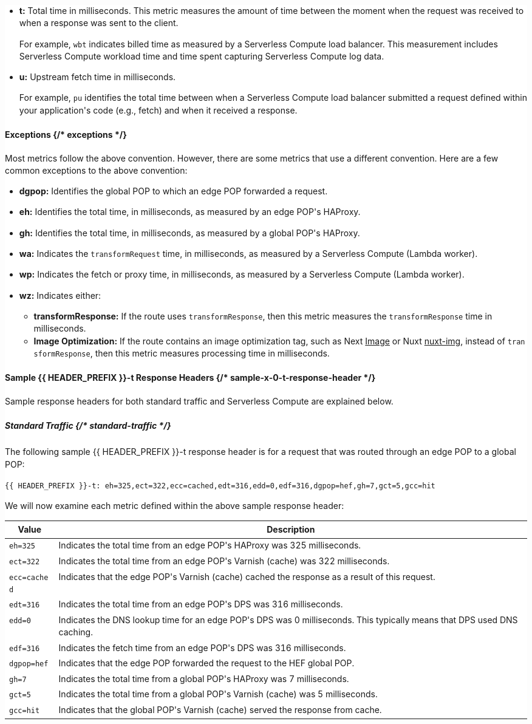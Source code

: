   - **t:** Total time in milliseconds. This metric measures the amount of time between the moment when the request was received to when a response was sent to the client.

    For example, `wbt` indicates billed time as measured by a Serverless Compute load balancer. This measurement includes Serverless Compute workload time and time spent capturing Serverless Compute log data.

  - **u:** Upstream fetch time in milliseconds.

    For example, `pu` identifies the total time between when a Serverless Compute load balancer submitted a request defined within your application's code (e.g., fetch) and when it received a response.

#### Exceptions {/* exceptions */}

Most metrics follow the above convention. However, there are some metrics that use a different convention. Here are a few common exceptions to the above convention:

- **dgpop:** Identifies the global POP to which an edge POP forwarded a request.
- **eh:** Identifies the total time, in milliseconds, as measured by an edge POP's HAProxy.
- **gh:** Identifies the total time, in milliseconds, as measured by a global POP's HAProxy.
- **wa:** Indicates the `transformRequest` time, in milliseconds, as measured by a Serverless Compute (Lambda worker).
- **wp:** Indicates the fetch or proxy time, in milliseconds, as measured by a Serverless Compute (Lambda worker).

  <a id="wz"></a>

- **wz:** Indicates either:

  - **transformResponse:** If the route uses `transformResponse`, then this metric measures the `transformResponse` time in milliseconds.
  - **Image Optimization:** If the route contains an image optimization tag, such as Next [Image](https://nextjs.org/docs/api-reference/next/image) or Nuxt [nuxt-img](https://image.nuxtjs.org/components/nuxt-img/), instead of `transformResponse`, then this metric measures processing time in milliseconds.

#### Sample {{ HEADER_PREFIX }}-t Response Headers {/* sample-x-0-t-response-header */}

Sample response headers for both standard traffic and Serverless Compute are explained below.

##### Standard Traffic {/* standard-traffic */}

The following sample {{ HEADER_PREFIX }}-t response header is for a request that was routed through an edge POP to a global POP:

`{{ HEADER_PREFIX }}-t: eh=325,ect=322,ecc=cached,edt=316,edd=0,edf=316,dgpop=hef,gh=7,gct=5,gcc=hit`

We will now examine each metric defined within the above sample response header:

| Value        | Description                                                                                                             |
| ------------ | ----------------------------------------------------------------------------------------------------------------------- |
| `eh=325`     | Indicates the total time from an edge POP's HAProxy was 325 milliseconds.                                               |
| `ect=322`    | Indicates the total time from an edge POP's Varnish (cache) was 322 milliseconds.                                       |
| `ecc=cached` | Indicates that the edge POP's Varnish (cache) cached the response as a result of this request.                          |
| `edt=316`    | Indicates the total time from an edge POP's DPS was 316 milliseconds.                                                   |
| `edd=0`      | Indicates the DNS lookup time for an edge POP's DPS was 0 milliseconds. This typically means that DPS used DNS caching. |
| `edf=316`    | Indicates the fetch time from an edge POP's DPS was 316 milliseconds.                                                   |
| `dgpop=hef`  | Indicates that the edge POP forwarded the request to the HEF global POP.                                                |
| `gh=7`       | Indicates the total time from a global POP's HAProxy was 7 milliseconds.                                                |
| `gct=5`      | Indicates the total time from a global POP's Varnish (cache) was 5 milliseconds.                                        |
| `gcc=hit`    | Indicates that the global POP's Varnish (cache) served the response from cache.                                         |